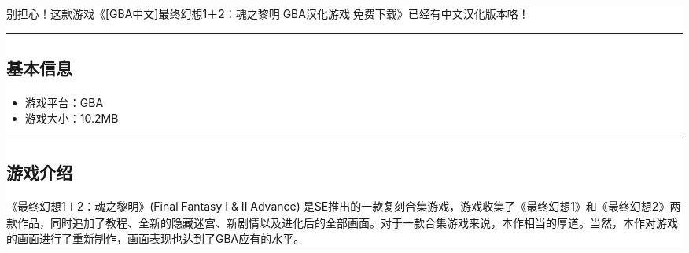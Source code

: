 别担心！这款游戏《[GBA中文]最终幻想1＋2：魂之黎明 GBA汉化游戏 免费下载》已经有中文汉化版本咯！ <hr><h2>&#22522;&#26412;&#20449;&#24687;</h2> <ul><li>&#28216;&#25103;&#24179;&#21488;&#65306;GBA</li><li>&#28216;&#25103;&#22823;&#23567;&#65306;10.2MB</li></ul><hr><h2>&#28216;&#25103;&#20171;&#32461;</h2> &#12298;&#26368;&#32456;&#24187;&#24819;1&#65291;2&#65306;&#39746;&#20043;&#40654;&#26126;&#12299;(Final Fantasy I &amp; II Advance) &#26159;SE&#25512;&#20986;&#30340;&#19968;&#27454;&#22797;&#21051;&#21512;&#38598;&#28216;&#25103;&#65292;&#28216;&#25103;&#25910;&#38598;&#20102;&#12298;&#26368;&#32456;&#24187;&#24819;1&#12299;&#21644;&#12298;&#26368;&#32456;&#24187;&#24819;2&#12299;&#20004;&#27454;&#20316;&#21697;&#65292;&#21516;&#26102;&#36861;&#21152;&#20102;&#25945;&#31243;&#12289;&#20840;&#26032;&#30340;&#38544;&#34255;&#36855;&#23467;&#12289;&#26032;&#21095;&#24773;&#20197;&#21450;&#36827;&#21270;&#21518;&#30340;&#20840;&#37096;&#30011;&#38754;&#12290;&#23545;&#20110;&#19968;&#27454;&#21512;&#38598;&#28216;&#25103;&#26469;&#35828;&#65292;&#26412;&#20316;&#30456;&#24403;&#30340;&#21402;&#36947;&#12290;&#24403;&#28982;&#65292;&#26412;&#20316;&#23545;&#28216;&#25103;&#30340;&#30011;&#38754;&#36827;&#34892;&#20102;&#37325;&#26032;&#21046;&#20316;&#65292;&#30011;&#38754;&#34920;&#29616;&#20063;&#36798;&#21040;&#20102;GBA&#24212;&#26377;&#30340;&#27700;&#24179;&#12290;
